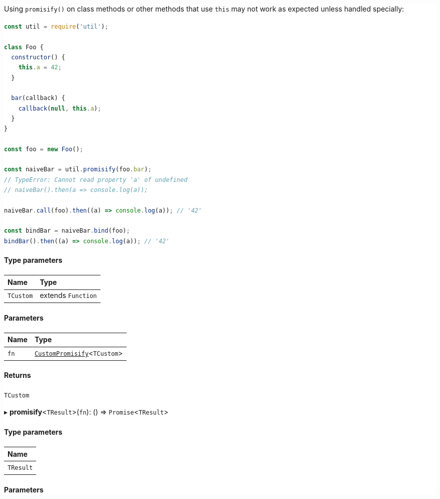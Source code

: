 Using `promisify()` on class methods or other methods that use `this` may not
work as expected unless handled specially:

```js
const util = require('util');

class Foo {
  constructor() {
    this.a = 42;
  }

  bar(callback) {
    callback(null, this.a);
  }
}

const foo = new Foo();

const naiveBar = util.promisify(foo.bar);
// TypeError: Cannot read property 'a' of undefined
// naiveBar().then(a => console.log(a));

naiveBar.call(foo).then((a) => console.log(a)); // '42'

const bindBar = naiveBar.bind(foo);
bindBar().then((a) => console.log(a)); // '42'
```

#### Type parameters

| Name | Type |
| :------ | :------ |
| `TCustom` | extends `Function` |

#### Parameters

| Name | Type |
| :------ | :------ |
| `fn` | [`CustomPromisify`](https://github.com/oven-sh/bun-types/blob/master/api-docs/modules/util_.md#custompromisify)<`TCustom`\> |

#### Returns

`TCustom`

▸ **promisify**<`TResult`\>(`fn`): () => `Promise`<`TResult`\>

#### Type parameters

| Name |
| :------ |
| `TResult` |

#### Parameters
